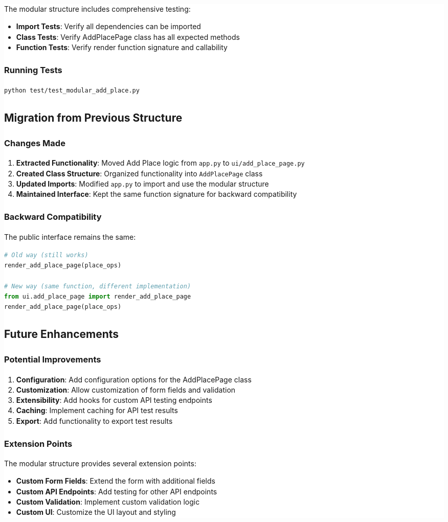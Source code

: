 The modular structure includes comprehensive testing:

- **Import Tests**: Verify all dependencies can be imported
- **Class Tests**: Verify AddPlacePage class has all expected methods
- **Function Tests**: Verify render function signature and callability

### Running Tests

```bash
python test/test_modular_add_place.py
```

## Migration from Previous Structure

### Changes Made

1. **Extracted Functionality**: Moved Add Place logic from `app.py` to `ui/add_place_page.py`
2. **Created Class Structure**: Organized functionality into `AddPlacePage` class
3. **Updated Imports**: Modified `app.py` to import and use the modular structure
4. **Maintained Interface**: Kept the same function signature for backward compatibility

### Backward Compatibility

The public interface remains the same:

```python
# Old way (still works)
render_add_place_page(place_ops)

# New way (same function, different implementation)
from ui.add_place_page import render_add_place_page
render_add_place_page(place_ops)
```

## Future Enhancements

### Potential Improvements

1. **Configuration**: Add configuration options for the AddPlacePage class
2. **Customization**: Allow customization of form fields and validation
3. **Extensibility**: Add hooks for custom API testing endpoints
4. **Caching**: Implement caching for API test results
5. **Export**: Add functionality to export test results

### Extension Points

The modular structure provides several extension points:

- **Custom Form Fields**: Extend the form with additional fields
- **Custom API Endpoints**: Add testing for other API endpoints
- **Custom Validation**: Implement custom validation logic
- **Custom UI**: Customize the UI layout and styling
